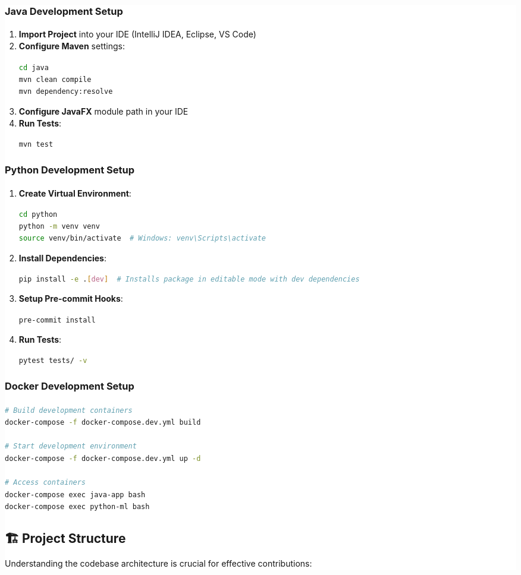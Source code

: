 ### Java Development Setup

1. **Import Project** into your IDE (IntelliJ IDEA, Eclipse, VS Code)
2. **Configure Maven** settings:
   ```bash
   cd java
   mvn clean compile
   mvn dependency:resolve
   ```
3. **Configure JavaFX** module path in your IDE
4. **Run Tests**:
   ```bash
   mvn test
   ```

### Python Development Setup

1. **Create Virtual Environment**:
   ```bash
   cd python
   python -m venv venv
   source venv/bin/activate  # Windows: venv\Scripts\activate
   ```
2. **Install Dependencies**:
   ```bash
   pip install -e .[dev]  # Installs package in editable mode with dev dependencies
   ```
3. **Setup Pre-commit Hooks**:
   ```bash
   pre-commit install
   ```
4. **Run Tests**:
   ```bash
   pytest tests/ -v
   ```

### Docker Development Setup

```bash
# Build development containers
docker-compose -f docker-compose.dev.yml build

# Start development environment
docker-compose -f docker-compose.dev.yml up -d

# Access containers
docker-compose exec java-app bash
docker-compose exec python-ml bash
```

## 🏗️ Project Structure

Understanding the codebase architecture is crucial for effective contributions:
